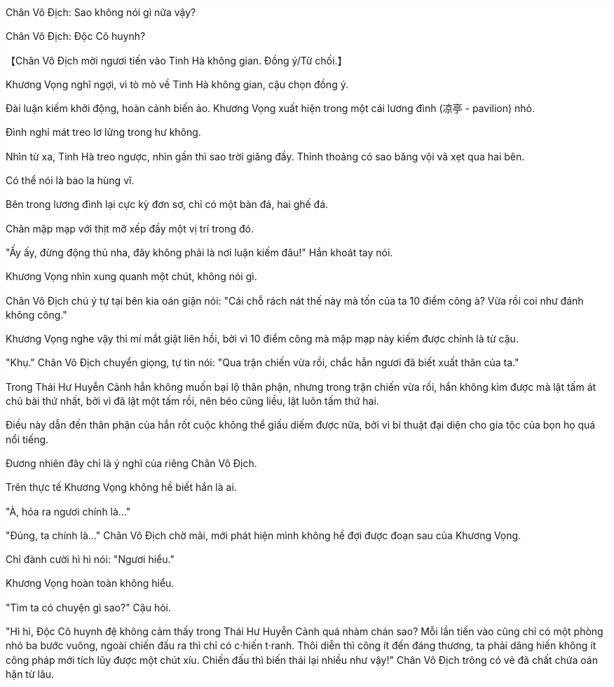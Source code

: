 Chân Vô Địch: Sao không nói gì nữa vậy?

Chân Vô Địch: Độc Cô huynh?

【Chân Vô Địch mời ngươi tiến vào Tinh Hà không gian. Đồng ý/Từ chối.】

Khương Vọng nghĩ ngợi, vì tò mò về Tinh Hà không gian, cậu chọn đồng ý.

Đài luận kiếm khởi động, hoàn cảnh biến ảo. Khương Vọng xuất hiện trong một cái lương đình (凉亭 - pavilion) nhỏ.

Đình nghỉ mát treo lơ lửng trong hư không.

Nhìn từ xa, Tinh Hà treo ngược, nhìn gần thì sao trời giăng đầy. Thỉnh thoảng có sao băng vội vã xẹt qua hai bên.

Có thể nói là bao la hùng vĩ.

Bên trong lương đình lại cực kỳ đơn sơ, chỉ có một bàn đá, hai ghế đá.

Chân mập mạp với thịt mỡ xếp đầy một vị trí trong đó.

"Ấy ấy, đừng động thủ nha, đây không phải là nơi luận kiếm đâu!" Hắn khoát tay nói.

Khương Vọng nhìn xung quanh một chút, không nói gì.

Chân Vô Địch chú ý tự tại bên kia oán giận nói: "Cái chỗ rách nát thế này mà tốn của ta 10 điểm công à? Vừa rồi coi như đánh không công."

Khương Vọng nghe vậy thì mí mắt giật liên hồi, bởi vì 10 điểm công mà mập mạp này kiếm được chính là từ cậu.

"Khụ." Chân Vô Địch chuyển giọng, tự tin nói: "Qua trận chiến vừa rồi, chắc hẳn ngươi đã biết xuất thân của ta."

Trong Thái Hư Huyễn Cảnh hắn không muốn bại lộ thân phận, nhưng trong trận chiến vừa rồi, hắn không kìm được mà lật tấm át chủ bài thứ nhất, bởi vì đã lật một tấm rồi, nên béo cũng liều, lật luôn tấm thứ hai.

Điều này dẫn đến thân phận của hắn rốt cuộc không thể giấu diếm được nữa, bởi vì bí thuật đại diện cho gia tộc của bọn họ quá nổi tiếng.

Đương nhiên đây chỉ là ý nghĩ của riêng Chân Vô Địch.

Trên thực tế Khương Vọng không hề biết hắn là ai.

"À, hóa ra ngươi chính là..."

"Đúng, ta chính là..." Chân Vô Địch chờ mãi, mới phát hiện mình không hề đợi được đoạn sau của Khương Vọng.

Chỉ đành cười hì hì nói: "Ngươi hiểu."

Khương Vọng hoàn toàn không hiểu.

"Tìm ta có chuyện gì sao?" Cậu hỏi.

"Hì hì, Độc Cô huynh đệ không cảm thấy trong Thái Hư Huyễn Cảnh quá nhàm chán sao? Mỗi lần tiến vào cũng chỉ có một phòng nhỏ ba bước vuông, ngoài chiến đấu ra thì chỉ có c·hiến t·ranh. Thôi diễn thì công ít đến đáng thương, ta phải dâng hiến không ít công pháp mới tích lũy được một chút xíu. Chiến đấu thì biến thái lại nhiều như vậy!" Chân Vô Địch trông có vẻ đã chất chứa oán hận từ lâu.
